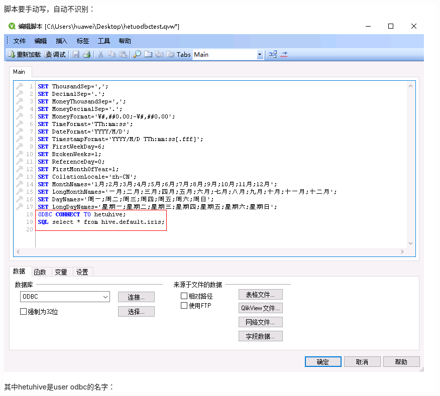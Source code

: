 脚本要手动写，自动不识别：

![20201208_114522_91](assets/QlikView/20201208_114522_91.png)

其中hetuhive是user odbc的名字：
